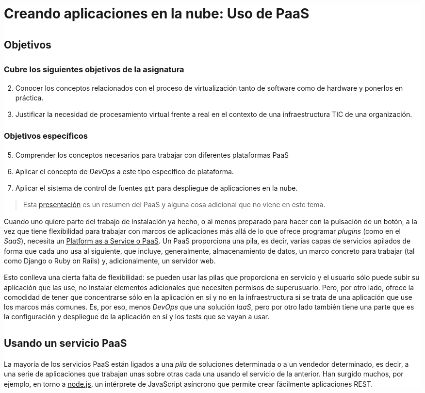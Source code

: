 Creando aplicaciones en la nube: Uso de PaaS 
==



<div class="objetivos" markdown="1">

<h2>Objetivos</h2>


<h3>Cubre los siguientes objetivos de la asignatura</h3>

2. Conocer los conceptos relacionados con el proceso de virtualización
tanto de software como de hardware y ponerlos en práctica. 

4. Justificar la necesidad de procesamiento virtual frente a real en
   el contexto de una infraestructura TIC de una organización. 

### Objetivos específicos

5. Comprender los conceptos necesarios para trabajar con diferentes
   plataformas PaaS

6. Aplicar el concepto de *DevOps* a este tipo específico de plataforma.

7. Aplicar el sistema de control de fuentes `git` para despliegue de aplicaciones en la nube.

</div>

>Esta [presentación](http://jj.github.io/pispaas/#/) es un resumen del
>PaaS y alguna cosa adicional que no viene en este tema.

Cuando uno quiere parte del trabajo de instalación ya hecho, o al menos preparado
para hacer con la pulsación de un botón, a la vez que tiene
flexibilidad para trabajar con marcos de aplicaciones más allá de lo
que ofrece programar *plugins* (como en el *SaaS*), necesita un
[Platform as a Service o PaaS](http://en.wikipedia.org/wiki/Platform_as_a_service). Un
PaaS proporciona una pila, es decir, varias capas de servicios
apilados de forma que cada uno usa al siguiente, que incluye, generalmente, almacenamiento de
datos, un marco concreto para trabajar (tal como Django o Ruby on
Rails) y, adicionalmente, un servidor web. 

Esto conlleva una cierta falta de flexibilidad: se pueden usar las
pilas que proporciona en servicio y el usuario sólo puede subir su
aplicación que las use, no instalar elementos adicionales que necesiten permisos de
superusuario. Pero, por otro lado, ofrece la comodidad de tener que
concentrarse sólo en la aplicación en sí y no en la
infraestructura si se trata de una aplicación que use los marcos más comunes. Es, por eso, menos *DevOps* que una solución *IaaS*,
pero por otro lado también tiene una parte que es la configuración y
despliegue de la aplicación en sí y los tests que se vayan a usar. 

Usando un servicio PaaS
-----

La mayoría de los servicios PaaS están ligados a una *pila* de
soluciones determinada o a un vendedor determinado, es decir, a una
serie de aplicaciones que trabajan unas sobre otras cada una usando el
servicio de la anterior. Han surgido
muchos, por ejemplo, en torno a [node.js](http://nodejs.org), un
intérprete de JavaScript asíncrono que permite crear fácilmente
aplicaciones REST.
